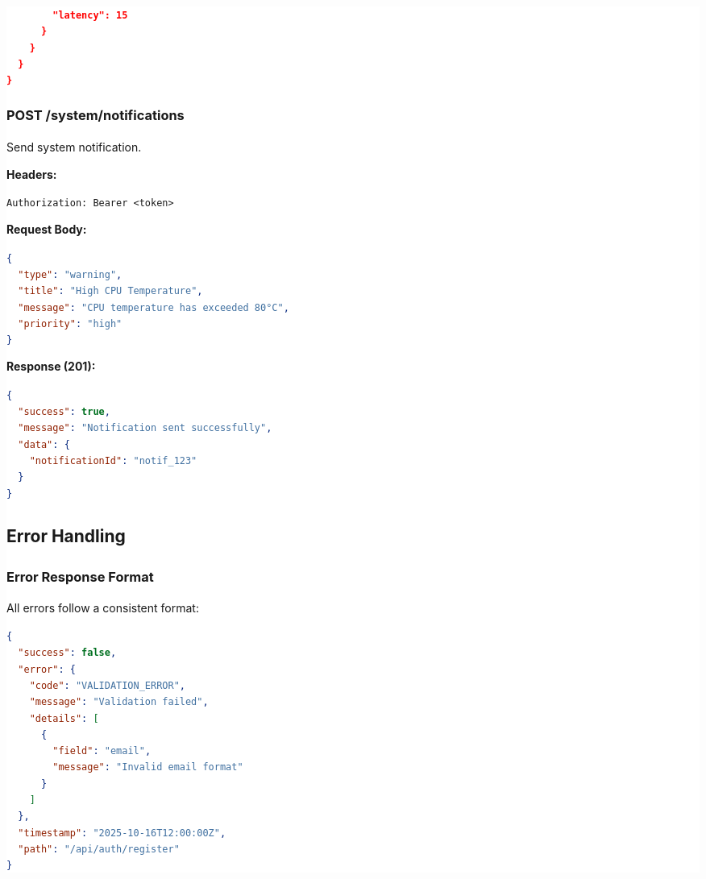 ```json
        "latency": 15
      }
    }
  }
}
```

### POST /system/notifications
Send system notification.

**Headers:**
```
Authorization: Bearer <token>
```

**Request Body:**
```json
{
  "type": "warning",
  "title": "High CPU Temperature",
  "message": "CPU temperature has exceeded 80°C",
  "priority": "high"
}
```

**Response (201):**
```json
{
  "success": true,
  "message": "Notification sent successfully",
  "data": {
    "notificationId": "notif_123"
  }
}
```

## Error Handling

### Error Response Format

All errors follow a consistent format:

```json
{
  "success": false,
  "error": {
    "code": "VALIDATION_ERROR",
    "message": "Validation failed",
    "details": [
      {
        "field": "email",
        "message": "Invalid email format"
      }
    ]
  },
  "timestamp": "2025-10-16T12:00:00Z",
  "path": "/api/auth/register"
}
```
